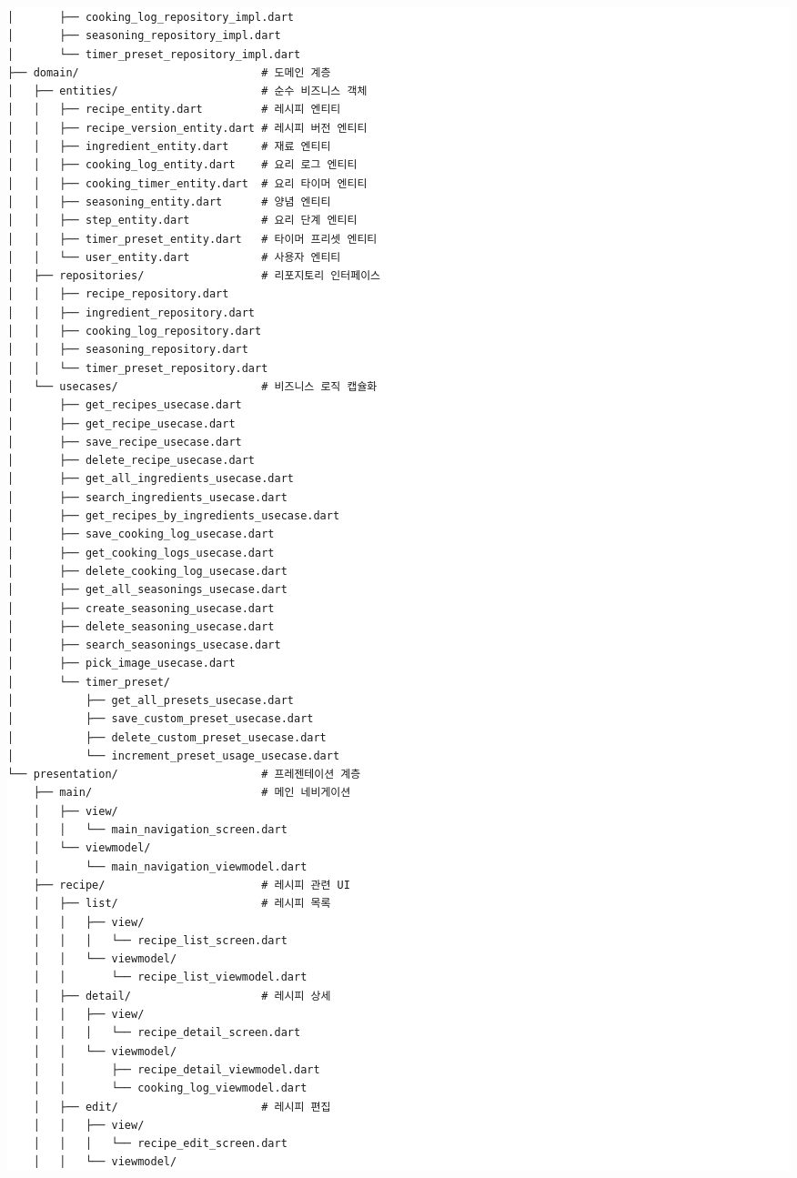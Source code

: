 ```
│       ├── cooking_log_repository_impl.dart
│       ├── seasoning_repository_impl.dart
│       └── timer_preset_repository_impl.dart
├── domain/                            # 도메인 계층
│   ├── entities/                      # 순수 비즈니스 객체
│   │   ├── recipe_entity.dart         # 레시피 엔티티
│   │   ├── recipe_version_entity.dart # 레시피 버전 엔티티
│   │   ├── ingredient_entity.dart     # 재료 엔티티
│   │   ├── cooking_log_entity.dart    # 요리 로그 엔티티
│   │   ├── cooking_timer_entity.dart  # 요리 타이머 엔티티
│   │   ├── seasoning_entity.dart      # 양념 엔티티
│   │   ├── step_entity.dart           # 요리 단계 엔티티
│   │   ├── timer_preset_entity.dart   # 타이머 프리셋 엔티티
│   │   └── user_entity.dart           # 사용자 엔티티
│   ├── repositories/                  # 리포지토리 인터페이스
│   │   ├── recipe_repository.dart
│   │   ├── ingredient_repository.dart
│   │   ├── cooking_log_repository.dart
│   │   ├── seasoning_repository.dart
│   │   └── timer_preset_repository.dart
│   └── usecases/                      # 비즈니스 로직 캡슐화
│       ├── get_recipes_usecase.dart
│       ├── get_recipe_usecase.dart
│       ├── save_recipe_usecase.dart
│       ├── delete_recipe_usecase.dart
│       ├── get_all_ingredients_usecase.dart
│       ├── search_ingredients_usecase.dart
│       ├── get_recipes_by_ingredients_usecase.dart
│       ├── save_cooking_log_usecase.dart
│       ├── get_cooking_logs_usecase.dart
│       ├── delete_cooking_log_usecase.dart
│       ├── get_all_seasonings_usecase.dart
│       ├── create_seasoning_usecase.dart
│       ├── delete_seasoning_usecase.dart
│       ├── search_seasonings_usecase.dart
│       ├── pick_image_usecase.dart
│       └── timer_preset/
│           ├── get_all_presets_usecase.dart
│           ├── save_custom_preset_usecase.dart
│           ├── delete_custom_preset_usecase.dart
│           └── increment_preset_usage_usecase.dart
└── presentation/                      # 프레젠테이션 계층
    ├── main/                          # 메인 네비게이션
    │   ├── view/
    │   │   └── main_navigation_screen.dart
    │   └── viewmodel/
    │       └── main_navigation_viewmodel.dart
    ├── recipe/                        # 레시피 관련 UI
    │   ├── list/                      # 레시피 목록
    │   │   ├── view/
    │   │   │   └── recipe_list_screen.dart
    │   │   └── viewmodel/
    │   │       └── recipe_list_viewmodel.dart
    │   ├── detail/                    # 레시피 상세
    │   │   ├── view/
    │   │   │   └── recipe_detail_screen.dart
    │   │   └── viewmodel/
    │   │       ├── recipe_detail_viewmodel.dart
    │   │       └── cooking_log_viewmodel.dart
    │   ├── edit/                      # 레시피 편집
    │   │   ├── view/
    │   │   │   └── recipe_edit_screen.dart
    │   │   └── viewmodel/
```